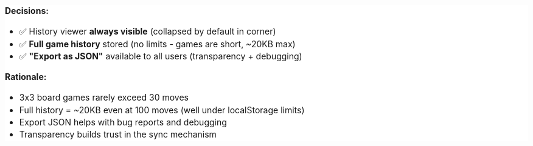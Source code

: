 **Decisions:**
- ✅ History viewer **always visible** (collapsed by default in corner)
- ✅ **Full game history** stored (no limits - games are short, ~20KB max)
- ✅ **"Export as JSON"** available to all users (transparency + debugging)

**Rationale:**
- 3x3 board games rarely exceed 30 moves
- Full history = ~20KB even at 100 moves (well under localStorage limits)
- Export JSON helps with bug reports and debugging
- Transparency builds trust in the sync mechanism
